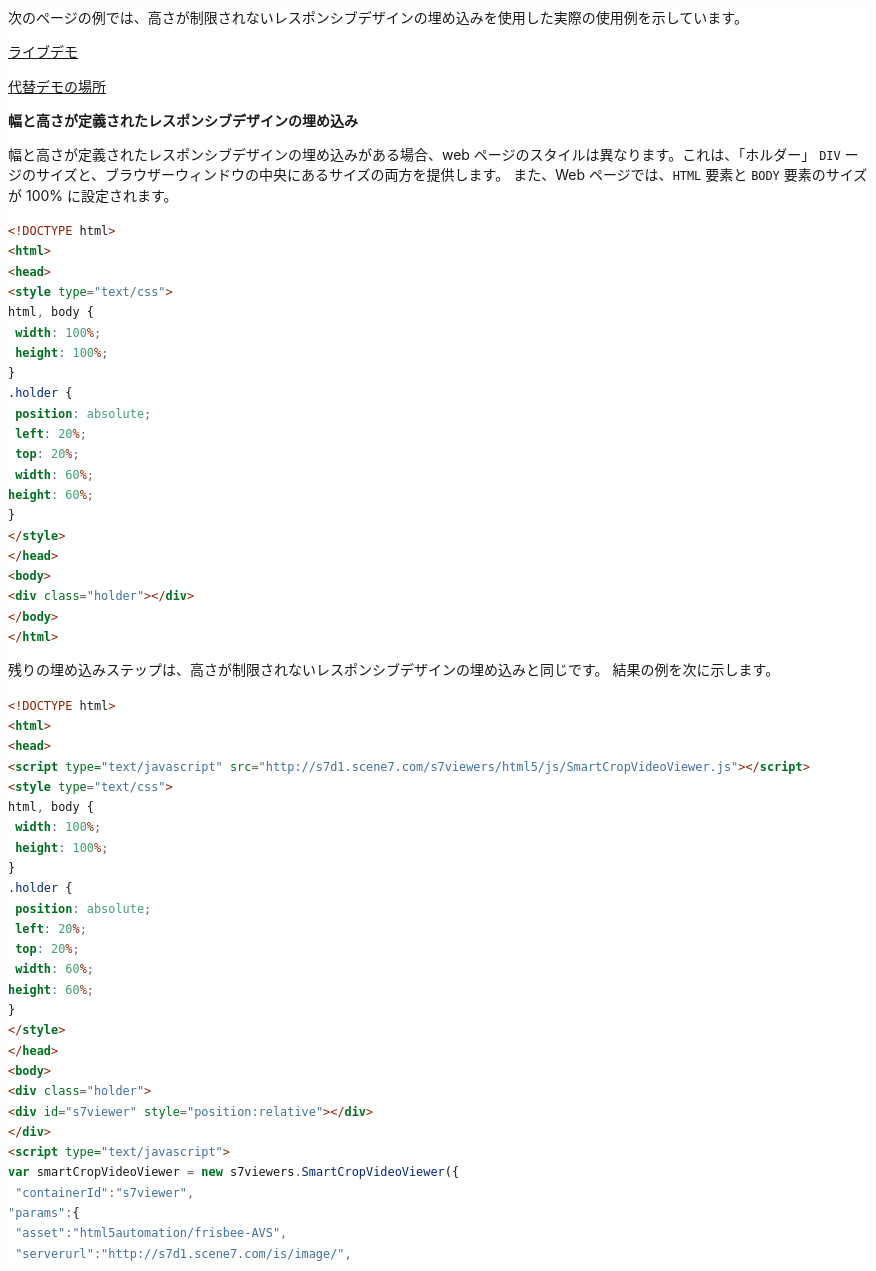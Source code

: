 次のページの例では、高さが制限されないレスポンシブデザインの埋め込みを使用した実際の使用例を示しています。

[ ライブデモ ](https://landing.adobe.com/en/na/dynamic-media/ctir-2755/live-demos.html)

[ 代替デモの場所 ](https://experienceleague.adobe.com/tools/dynamic-media-demo/vlist/vlist.html)

**幅と高さが定義されたレスポンシブデザインの埋め込み**

幅と高さが定義されたレスポンシブデザインの埋め込みがある場合、web ページのスタイルは異なります。これは、「ホルダー」 `DIV` ージのサイズと、ブラウザーウィンドウの中央にあるサイズの両方を提供します。 また、Web ページでは、`HTML` 要素と `BODY` 要素のサイズが 100% に設定されます。

```html {.line-numbers}
<!DOCTYPE html> 
<html> 
<head> 
<style type="text/css"> 
html, body { 
 width: 100%; 
 height: 100%; 
} 
.holder { 
 position: absolute; 
 left: 20%; 
 top: 20%; 
 width: 60%; 
height: 60%; 
} 
</style> 
</head> 
<body> 
<div class="holder"></div> 
</body> 
</html> 
```

残りの埋め込みステップは、高さが制限されないレスポンシブデザインの埋め込みと同じです。 結果の例を次に示します。

```html {.line-numbers}
<!DOCTYPE html> 
<html> 
<head> 
<script type="text/javascript" src="http://s7d1.scene7.com/s7viewers/html5/js/SmartCropVideoViewer.js"></script> 
<style type="text/css"> 
html, body { 
 width: 100%; 
 height: 100%; 
} 
.holder { 
 position: absolute; 
 left: 20%; 
 top: 20%; 
 width: 60%; 
height: 60%; 
} 
</style> 
</head> 
<body> 
<div class="holder"> 
<div id="s7viewer" style="position:relative"></div> 
</div> 
<script type="text/javascript"> 
var smartCropVideoViewer = new s7viewers.SmartCropVideoViewer({ 
 "containerId":"s7viewer", 
"params":{ 
 "asset":"html5automation/frisbee-AVS", 
 "serverurl":"http://s7d1.scene7.com/is/image/", 
```